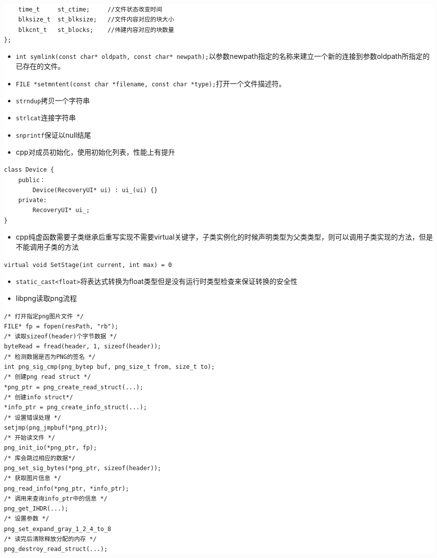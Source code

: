 ```
    time_t     st_ctime;     //文件状态改变时间
    blksize_t  st_blksize;   //文件内容对应的块大小
    blkcnt_t   st_blocks;    //伟建内容对应的块数量
};
```

+ `int symlink(const char* oldpath, const char* newpath);`以参数newpath指定的名称来建立一个新的连接到参数oldpath所指定的已存在的文件。

+ `FILE *setmntent(const char *filename, const char *type);`打开一个文件描述符。

+ `strndup`拷贝一个字符串

+ `strlcat`连接字符串

+ `snprintf`保证以null结尾

+ cpp对成员初始化，使用初始化列表，性能上有提升
```
class Device {
    public：
        Device(RecoveryUI* ui) : ui_(ui) {} 
    private:
        RecoveryUI* ui_;
}
```

+ cpp纯虚函数需要子类继承后重写实现不需要virtual关键字，子类实例化的时候声明类型为父类类型，则可以调用子类实现的方法，但是不能调用子类的方法
```
virtual void SetStage(int current, int max) = 0
```

+ `static_cast<float>`将表达式转换为float类型但是没有运行时类型检查来保证转换的安全性

+ libpng读取png流程
```
/* 打开指定png图片文件 */
FILE* fp = fopen(resPath, "rb");
/* 读取sizeof(header)个字节数据 */
byteRead = fread(header, 1, sizeof(header));
/* 检测数据是否为PNG的签名 */ 
int png_sig_cmp(png_bytep buf, png_size_t from, size_t to);
/* 创建png read struct */
*png_ptr = png_create_read_struct(...);
/* 创建info struct*/
*info_ptr = png_create_info_struct(...);
/* 设置错误处理 */
setjmp(png_jmpbuf(*png_ptr));
/* 开始读文件 */
png_init_io(*png_ptr, fp);
/* 库会跳过相应的数据*/
png_set_sig_bytes(*png_ptr, sizeof(header));
/* 获取图片信息 */
png_read_info(*png_ptr, *info_ptr);
/* 调用来查询info_ptr中的信息 */
png_get_IHDR(...);
/* 设置参数 */
png_set_expand_gray_1_2_4_to_8
/* 读完后清除释放分配的内存 */
png_destroy_read_struct(...);
```

